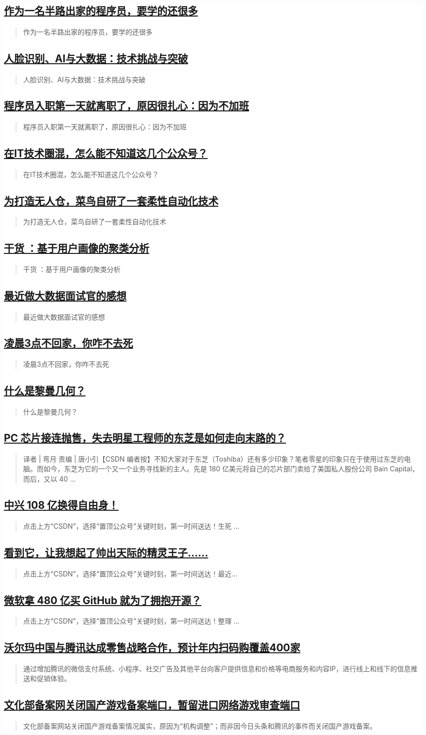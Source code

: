  ## [作为一名半路出家的程序员，要学的还很多](https://blog.csdn.net/H176Nhx7/article/details/80523025)
 > 作为一名半路出家的程序员，要学的还很多
 ## [人脸识别、AI与大数据：技术挑战与突破](https://blog.csdn.net/r6Auo52bK/article/details/80571739)
 > 人脸识别、AI与大数据：技术挑战与突破
 ## [程序员入职第一天就离职了，原因很扎心：因为不加班](https://blog.csdn.net/qq_41807409/article/details/80580141)
 > 程序员入职第一天就离职了，原因很扎心：因为不加班
 ## [在IT技术圈混，怎么能不知道这几个公众号？](https://blog.csdn.net/bjweimengshu/article/details/80416672)
 > 在IT技术圈混，怎么能不知道这几个公众号？
 ## [为打造无人仓，菜鸟自研了一套柔性自动化技术](https://blog.csdn.net/b0Q8cpra539haFS7/article/details/80562414)
 > 为打造无人仓，菜鸟自研了一套柔性自动化技术
 ## [干货 ：基于用户画像的聚类分析](https://blog.csdn.net/rlnLo2pNEfx9c/article/details/80532753)
 > 干货 ：基于用户画像的聚类分析
 ## [最近做大数据面试官的感想](https://blog.csdn.net/rlnLo2pNEfx9c/article/details/80345385)
 > 最近做大数据面试官的感想
 ## [凌晨3点不回家，你咋不去死](https://blog.csdn.net/Ly4wU5giY/article/details/80523046)
 > 凌晨3点不回家，你咋不去死
 ## [什么是黎曼几何？](https://blog.csdn.net/VucNdnrzk8iwX/article/details/80532698)
 > 什么是黎曼几何？
 ## [PC 芯片接连抛售，失去明星工程师的东芝是如何走向末路的？](https://blog.csdn.net/csdnnews/article/details/80604095)
 > 译者 | 弯月 责编 | 唐小引【CSDN 编者按】不知大家对于东芝（Toshiba）还有多少印象？笔者零星的印象只在于使用过东芝的电脑。而如今，东芝为它的一个又一个业务寻找新的主人。先是 180 亿美元将自己的芯片部门卖给了美国私人股份公司 Bain Capital，而后，又以 40 ...
 ## [中兴 108 亿换得自由身！](https://blog.csdn.net/csdnnews/article/details/80603636)
 > 点击上方“CSDN”，选择“置顶公众号”关键时刻，第一时间送达！生死 ...
 ## [看到它，让我想起了帅出天际的精灵王子……](https://blog.csdn.net/csdnnews/article/details/80598872)
 > 点击上方“CSDN”，选择“置顶公众号”关键时刻，第一时间送达！最近...
 ## [微软拿 480 亿买 GitHub 就为了拥抱开源？](https://blog.csdn.net/csdnnews/article/details/80589579)
 > 点击上方“CSDN”，选择“置顶公众号”关键时刻，第一时间送达！整理 ...
 ## [沃尔玛中国与腾讯达成零售战略合作，预计年内扫码购覆盖400家](http://www.lanjingtmt.com/news/detail/35577.shtml)
 > 通过增加腾讯的微信支付系统、小程序、社交广告及其他平台向客户提供信息和价格等电商服务和内容IP，进行线上和线下的信息推送和促销体验。
 ## [文化部备案网关闭国产游戏备案端口，暂留进口网络游戏审查端口](http://www.lanjingtmt.com/news/detail/35575.shtml)
 > 文化部备案网站关闭国产游戏备案情况属实，原因为“机构调整”；而非因今日头条和腾讯的事件而关闭国产游戏备案。